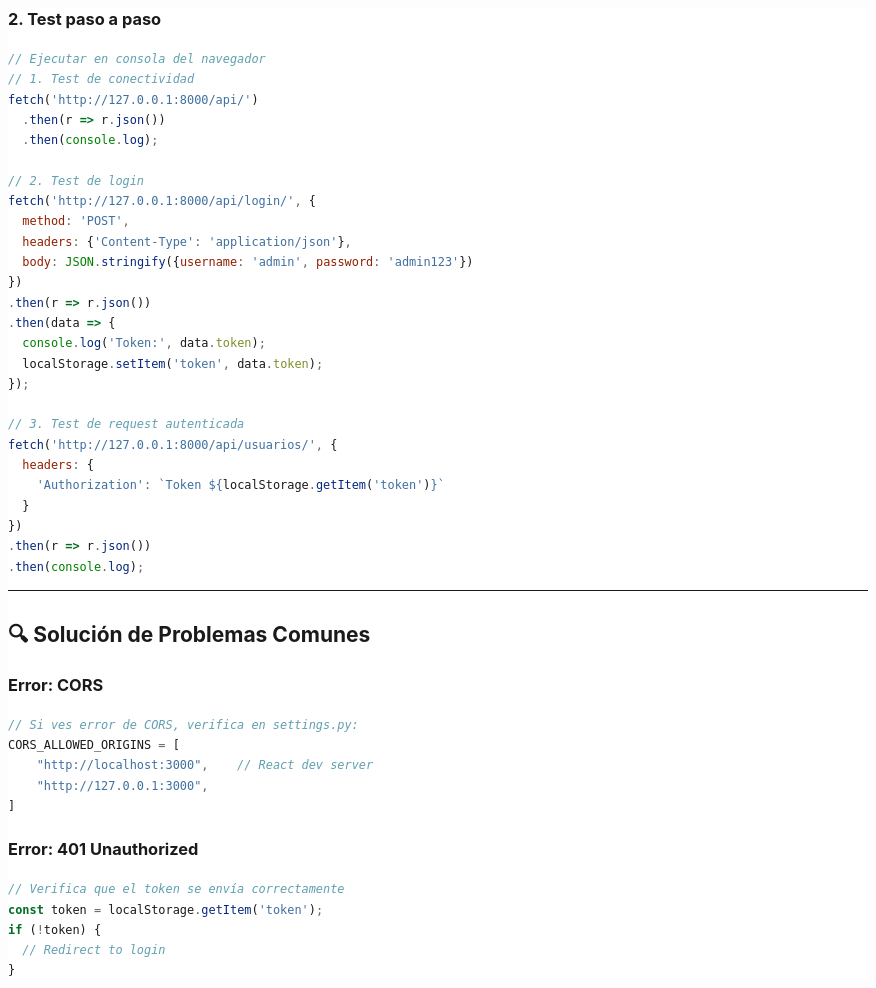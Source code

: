 ### **2. Test paso a paso**
```javascript
// Ejecutar en consola del navegador
// 1. Test de conectividad
fetch('http://127.0.0.1:8000/api/')
  .then(r => r.json())
  .then(console.log);

// 2. Test de login
fetch('http://127.0.0.1:8000/api/login/', {
  method: 'POST',
  headers: {'Content-Type': 'application/json'},
  body: JSON.stringify({username: 'admin', password: 'admin123'})
})
.then(r => r.json())
.then(data => {
  console.log('Token:', data.token);
  localStorage.setItem('token', data.token);
});

// 3. Test de request autenticada
fetch('http://127.0.0.1:8000/api/usuarios/', {
  headers: {
    'Authorization': `Token ${localStorage.getItem('token')}`
  }
})
.then(r => r.json())
.then(console.log);
```

---

## 🔍 Solución de Problemas Comunes

### **Error: CORS**
```javascript
// Si ves error de CORS, verifica en settings.py:
CORS_ALLOWED_ORIGINS = [
    "http://localhost:3000",    // React dev server
    "http://127.0.0.1:3000",
]
```

### **Error: 401 Unauthorized**
```javascript
// Verifica que el token se envía correctamente
const token = localStorage.getItem('token');
if (!token) {
  // Redirect to login
}
```
